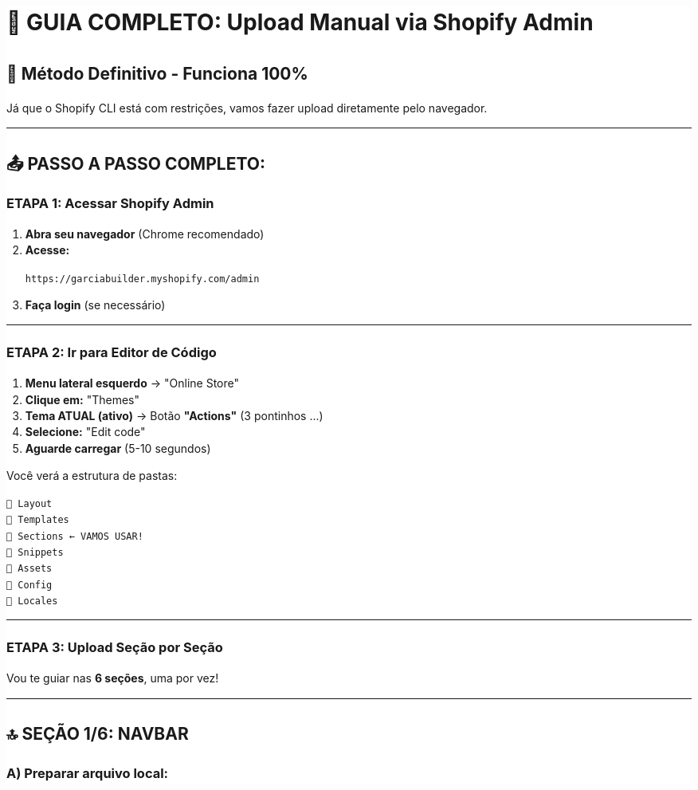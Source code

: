 # 🚀 GUIA COMPLETO: Upload Manual via Shopify Admin

## 🎯 **Método Definitivo - Funciona 100%**

Já que o Shopify CLI está com restrições, vamos fazer upload diretamente pelo navegador.

---

## 📤 **PASSO A PASSO COMPLETO:**

### **ETAPA 1: Acessar Shopify Admin**

1. **Abra seu navegador** (Chrome recomendado)
2. **Acesse:**
   ```
   https://garciabuilder.myshopify.com/admin
   ```
3. **Faça login** (se necessário)

---

### **ETAPA 2: Ir para Editor de Código**

1. **Menu lateral esquerdo** → "Online Store"
2. **Clique em:** "Themes"
3. **Tema ATUAL (ativo)** → Botão **"Actions"** (3 pontinhos ...)
4. **Selecione:** "Edit code"
5. **Aguarde carregar** (5-10 segundos)

Você verá a estrutura de pastas:
```
📁 Layout
📁 Templates
📁 Sections ← VAMOS USAR!
📁 Snippets
📁 Assets
📁 Config
📁 Locales
```

---

### **ETAPA 3: Upload Seção por Seção**

Vou te guiar nas **6 seções**, uma por vez!

---

## 🔝 **SEÇÃO 1/6: NAVBAR**

### **A) Preparar arquivo local:**
